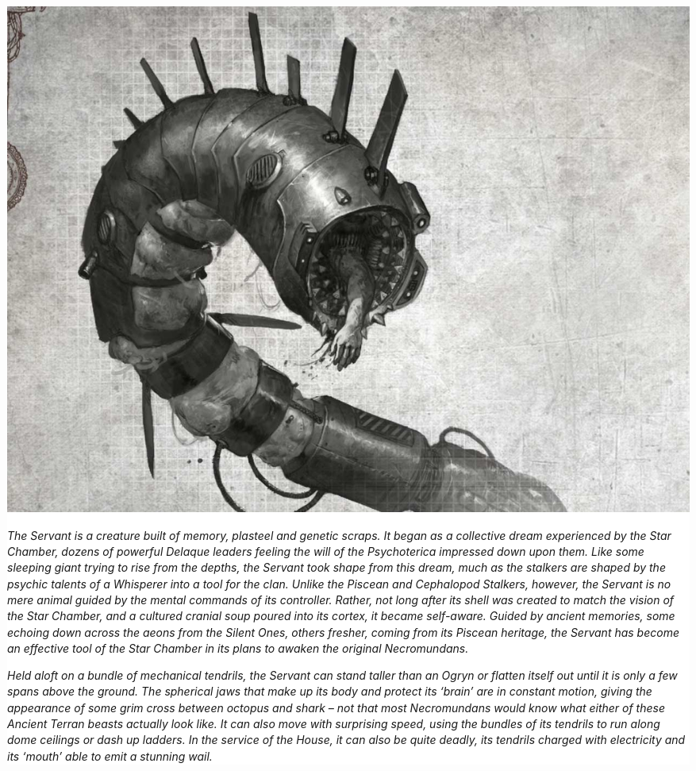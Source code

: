 ![](servant-of-the-silent-ones.jpg)

_The Servant is a creature built of memory, plasteel and genetic scraps. It began as a collective dream experienced by the Star Chamber, dozens of powerful Delaque leaders feeling the will of the Psychoterica impressed down upon them. Like some sleeping giant trying to rise from the depths, the Servant took shape from this dream, much as the stalkers are shaped by the psychic talents of a Whisperer into a tool for the clan. Unlike the Piscean and Cephalopod Stalkers, however, the Servant is no mere animal guided by the mental commands of its controller. Rather, not long after its shell was created to match the vision of the Star Chamber, and a cultured cranial soup poured into its cortex, it became self-aware. Guided by ancient memories, some echoing down across the aeons from the Silent Ones, others fresher, coming from its Piscean heritage, the Servant has become an effective tool of the Star Chamber in its plans to awaken the original Necromundans._

_Held aloft on a bundle of mechanical tendrils, the Servant can stand taller than an Ogryn or flatten itself out until it is only a few spans above the ground. The spherical jaws that make up its body and protect its ‘brain’ are in constant motion, giving the appearance of some grim cross between octopus and shark – not that most Necromundans would know what either of these Ancient Terran beasts actually look like. It can also move with surprising speed, using the bundles of its tendrils to run along dome ceilings or dash up ladders. In the service of the House, it can also be quite deadly, its tendrils charged with electricity and its ‘mouth’ able to emit a stunning wail._
